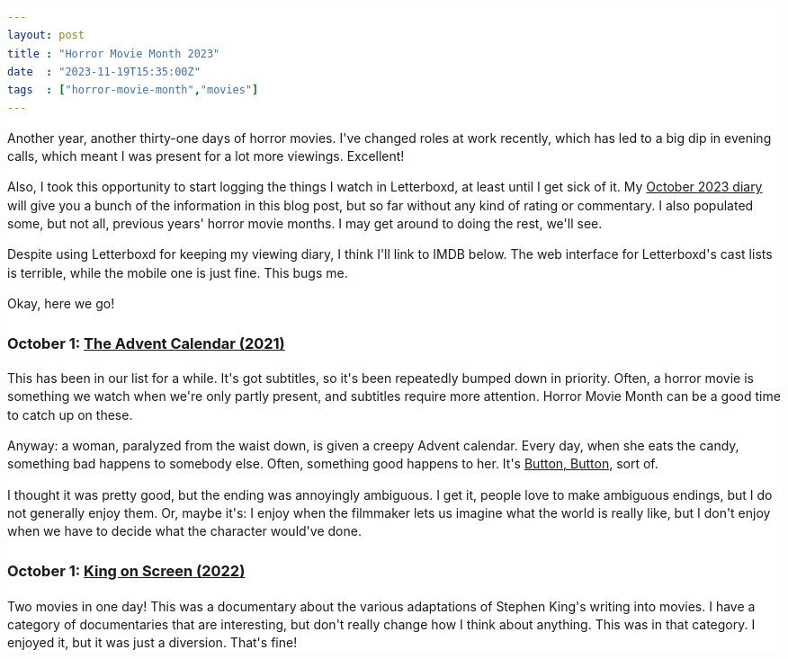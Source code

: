 ```yaml
---
layout: post
title : "Horror Movie Month 2023"
date  : "2023-11-19T15:35:00Z"
tags  : ["horror-movie-month","movies"]
---
```


Another year, another thirty-one days of horror movies.  I've changed roles at
work recently, which has led to a big dip in evening calls, which meant I was
present for a lot more viewings.  Excellent!

Also, I took this opportunity to start logging the things I watch in
Letterboxd, at least until I get sick of it.  My [October 2023
diary](https://letterboxd.com/rjbs/films/diary/for/2023/10/) will give you a
bunch of the information in this blog post, but so far without any kind of
rating or commentary.  I also populated some, but not all, previous years'
horror movie months.  I may get around to doing the rest, we'll see.

Despite using Letterboxd for keeping my viewing diary, I think I'll link to
IMDB below.  The web interface for Letterboxd's cast lists is terrible, while
the mobile one is just fine.  This bugs me.

Okay, here we go!

### October 1: [The Advent Calendar (2021)](https://www.imdb.com/title/tt12496706/)

This has been in our list for a while.  It's got subtitles, so it's been
repeatedly bumped down in priority.  Often, a horror movie is something we
watch when we're only partly present, and subtitles require more attention.
Horror Movie Month can be a good time to catch up on these.

Anyway: a woman, paralyzed from the waist down, is given a creepy Advent
calendar.  Every day, when she eats the candy, something bad happens to
somebody else.  Often, something good happens to her.  It's [Button,
Button](https://en.wikipedia.org/wiki/Button,_Button_(The_Twilight_Zone)), sort
of.

I thought it was pretty good, but the ending was annoyingly ambiguous.  I get
it, people love to make ambiguous endings, but I do not generally enjoy them.
Or, maybe it's:  I enjoy when the filmmaker lets us imagine what the world is
really like, but I don't enjoy when we have to decide what the character
would've done.

### October 1: [King on Screen (2022)](https://www.imdb.com/title/tt13157456/)

Two movies in one day!  This was a documentary about the various adaptations of
Stephen King's writing into movies.  I have a category of documentaries that
are interesting, but don't really change how I think about anything.  This was
in that category.  I enjoyed it, but it was just a diversion.  That's fine!

